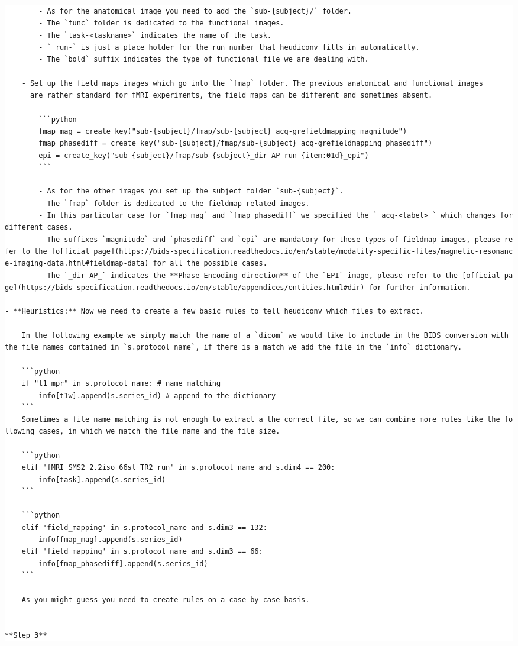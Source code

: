             - As for the anatomical image you need to add the `sub-{subject}/` folder.
            - The `func` folder is dedicated to the functional images.
            - The `task-<taskname>` indicates the name of the task.
            - `_run-` is just a place holder for the run number that heudiconv fills in automatically.
            - The `bold` suffix indicates the type of functional file we are dealing with.

        - Set up the field maps images which go into the `fmap` folder. The previous anatomical and functional images
          are rather standard for fMRI experiments, the field maps can be different and sometimes absent.

            ```python
            fmap_mag = create_key("sub-{subject}/fmap/sub-{subject}_acq-grefieldmapping_magnitude")
            fmap_phasediff = create_key("sub-{subject}/fmap/sub-{subject}_acq-grefieldmapping_phasediff")
            epi = create_key("sub-{subject}/fmap/sub-{subject}_dir-AP-run-{item:01d}_epi")
            ```
            
            - As for the other images you set up the subject folder `sub-{subject}`.
            - The `fmap` folder is dedicated to the fieldmap related images.
            - In this particular case for `fmap_mag` and `fmap_phasediff` we specified the `_acq-<label>_` which changes for different cases.
            - The suffixes `magnitude` and `phasediff` and `epi` are mandatory for these types of fieldmap images, please refer to the [official page](https://bids-specification.readthedocs.io/en/stable/modality-specific-files/magnetic-resonance-imaging-data.html#fieldmap-data) for all the possible cases.
            - The `_dir-AP_` indicates the **Phase-Encoding direction** of the `EPI` image, please refer to the [official page](https://bids-specification.readthedocs.io/en/stable/appendices/entities.html#dir) for further information.

    - **Heuristics:** Now we need to create a few basic rules to tell heudiconv which files to extract.
    
        In the following example we simply match the name of a `dicom` we would like to include in the BIDS conversion with the file names contained in `s.protocol_name`, if there is a match we add the file in the `info` dictionary.

        ```python
        if "t1_mpr" in s.protocol_name: # name matching
            info[t1w].append(s.series_id) # append to the dictionary
        ```
        Sometimes a file name matching is not enough to extract a the correct file, so we can combine more rules like the following cases, in which we match the file name and the file size.

        ```python
        elif 'fMRI_SMS2_2.2iso_66sl_TR2_run' in s.protocol_name and s.dim4 == 200:
            info[task].append(s.series_id)
        ```

        ```python
        elif 'field_mapping' in s.protocol_name and s.dim3 == 132:
            info[fmap_mag].append(s.series_id)
        elif 'field_mapping' in s.protocol_name and s.dim3 == 66:
            info[fmap_phasediff].append(s.series_id)
        ```

        As you might guess you need to create rules on a case by case basis.


    **Step 3**


[software]: ../../cluster/cecile/software.md